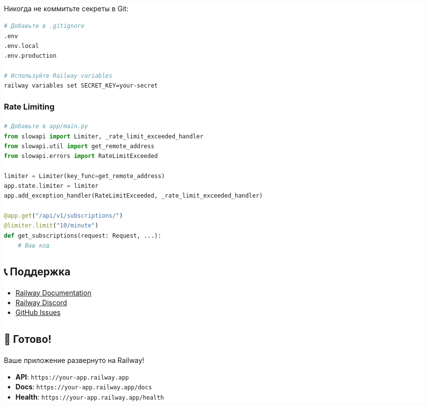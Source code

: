Никогда не коммитьте секреты в Git:

```bash
# Добавьте в .gitignore
.env
.env.local
.env.production

# Используйте Railway variables
railway variables set SECRET_KEY=your-secret
```

### Rate Limiting

```python
# Добавьте в app/main.py
from slowapi import Limiter, _rate_limit_exceeded_handler
from slowapi.util import get_remote_address
from slowapi.errors import RateLimitExceeded

limiter = Limiter(key_func=get_remote_address)
app.state.limiter = limiter
app.add_exception_handler(RateLimitExceeded, _rate_limit_exceeded_handler)

@app.get("/api/v1/subscriptions/")
@limiter.limit("10/minute")
def get_subscriptions(request: Request, ...):
    # Ваш код
```

## 📞 Поддержка

- [Railway Documentation](https://docs.railway.app)
- [Railway Discord](https://discord.gg/railway)
- [GitHub Issues](https://github.com/your-repo/issues)

## 🎉 Готово!

Ваше приложение развернуто на Railway! 

- **API**: `https://your-app.railway.app`
- **Docs**: `https://your-app.railway.app/docs`
- **Health**: `https://your-app.railway.app/health`
